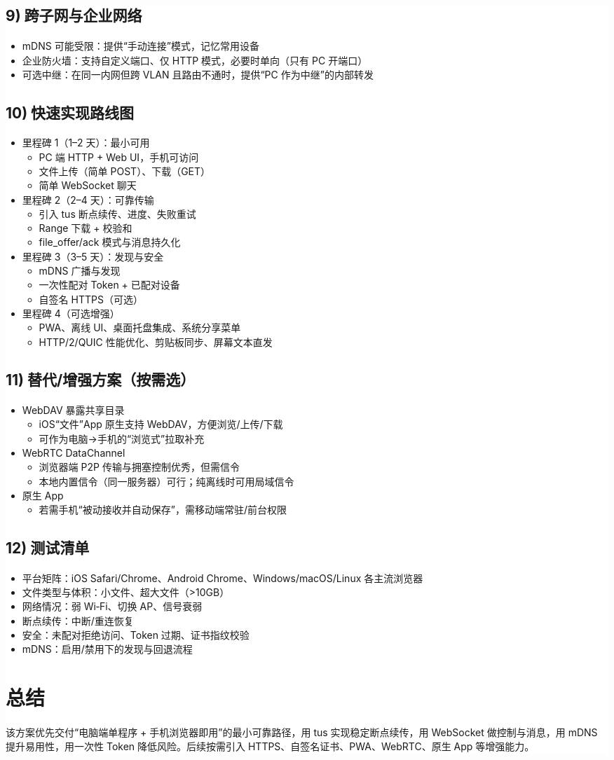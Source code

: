 ## 9) 跨子网与企业网络
- mDNS 可能受限：提供“手动连接”模式，记忆常用设备
- 企业防火墙：支持自定义端口、仅 HTTP 模式，必要时单向（只有 PC 开端口）
- 可选中继：在同一内网但跨 VLAN 且路由不通时，提供“PC 作为中继”的内部转发

## 10) 快速实现路线图
- 里程碑 1（1–2 天）：最小可用
  - PC 端 HTTP + Web UI，手机可访问
  - 文件上传（简单 POST）、下载（GET）
  - 简单 WebSocket 聊天
- 里程碑 2（2–4 天）：可靠传输
  - 引入 tus 断点续传、进度、失败重试
  - Range 下载 + 校验和
  - file_offer/ack 模式与消息持久化
- 里程碑 3（3–5 天）：发现与安全
  - mDNS 广播与发现
  - 一次性配对 Token + 已配对设备
  - 自签名 HTTPS（可选）
- 里程碑 4（可选增强）
  - PWA、离线 UI、桌面托盘集成、系统分享菜单
  - HTTP/2/QUIC 性能优化、剪贴板同步、屏幕文本直发

## 11) 替代/增强方案（按需选）
- WebDAV 暴露共享目录
  - iOS“文件”App 原生支持 WebDAV，方便浏览/上传/下载
  - 可作为电脑→手机的“浏览式”拉取补充
- WebRTC DataChannel
  - 浏览器端 P2P 传输与拥塞控制优秀，但需信令
  - 本地内置信令（同一服务器）可行；纯离线时可用局域信令
- 原生 App
  - 若需手机“被动接收并自动保存”，需移动端常驻/前台权限

## 12) 测试清单
- 平台矩阵：iOS Safari/Chrome、Android Chrome、Windows/macOS/Linux 各主流浏览器
- 文件类型与体积：小文件、超大文件（>10GB）
- 网络情况：弱 Wi‑Fi、切换 AP、信号衰弱
- 断点续传：中断/重连恢复
- 安全：未配对拒绝访问、Token 过期、证书指纹校验
- mDNS：启用/禁用下的发现与回退流程

# 总结
该方案优先交付“电脑端单程序 + 手机浏览器即用”的最小可靠路径，用 tus 实现稳定断点续传，用 WebSocket 做控制与消息，用 mDNS 提升易用性，用一次性 Token 降低风险。后续按需引入 HTTPS、自签名证书、PWA、WebRTC、原生 App 等增强能力。
